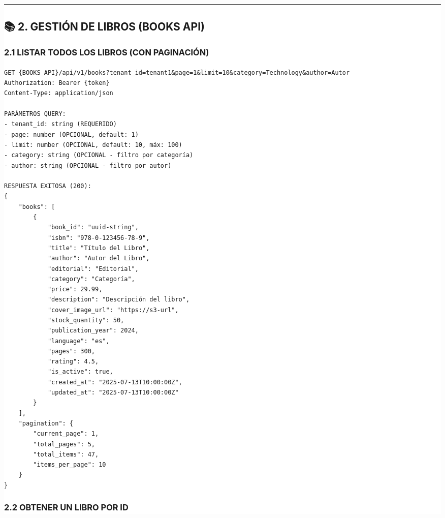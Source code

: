 
---

## 📚 2. GESTIÓN DE LIBROS (BOOKS API)

### 2.1 LISTAR TODOS LOS LIBROS (CON PAGINACIÓN)

```
GET {BOOKS_API}/api/v1/books?tenant_id=tenant1&page=1&limit=10&category=Technology&author=Autor
Authorization: Bearer {token}
Content-Type: application/json

PARÁMETROS QUERY:
- tenant_id: string (REQUERIDO)
- page: number (OPCIONAL, default: 1)
- limit: number (OPCIONAL, default: 10, máx: 100)
- category: string (OPCIONAL - filtro por categoría)
- author: string (OPCIONAL - filtro por autor)

RESPUESTA EXITOSA (200):
{
    "books": [
        {
            "book_id": "uuid-string",
            "isbn": "978-0-123456-78-9",
            "title": "Título del Libro",
            "author": "Autor del Libro",
            "editorial": "Editorial",
            "category": "Categoría",
            "price": 29.99,
            "description": "Descripción del libro",
            "cover_image_url": "https://s3-url",
            "stock_quantity": 50,
            "publication_year": 2024,
            "language": "es",
            "pages": 300,
            "rating": 4.5,
            "is_active": true,
            "created_at": "2025-07-13T10:00:00Z",
            "updated_at": "2025-07-13T10:00:00Z"
        }
    ],
    "pagination": {
        "current_page": 1,
        "total_pages": 5,
        "total_items": 47,
        "items_per_page": 10
    }
}
```

### 2.2 OBTENER UN LIBRO POR ID
